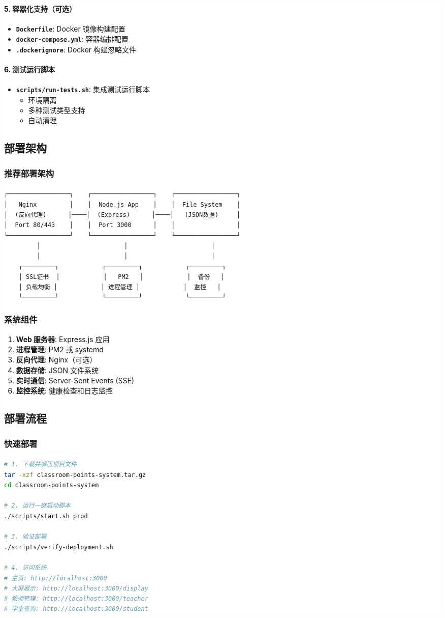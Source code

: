 #### 5. 容器化支持（可选）
- **`Dockerfile`**: Docker 镜像构建配置
- **`docker-compose.yml`**: 容器编排配置
- **`.dockerignore`**: Docker 构建忽略文件

#### 6. 测试运行脚本
- **`scripts/run-tests.sh`**: 集成测试运行脚本
  - 环境隔离
  - 多种测试类型支持
  - 自动清理

## 部署架构

### 推荐部署架构

```
┌─────────────────┐    ┌─────────────────┐    ┌─────────────────┐
│   Nginx         │    │  Node.js App    │    │  File System    │
│  (反向代理)      │────│  (Express)      │────│   (JSON数据)     │
│  Port 80/443    │    │  Port 3000      │    │                 │
└─────────────────┘    └─────────────────┘    └─────────────────┘
         │                       │                       │
         │                       │                       │
    ┌─────────┐            ┌─────────┐            ┌─────────┐
    │ SSL证书  │            │   PM2   │            │  备份   │
    │ 负载均衡 │            │ 进程管理 │            │  监控   │
    └─────────┘            └─────────┘            └─────────┘
```

### 系统组件

1. **Web 服务器**: Express.js 应用
2. **进程管理**: PM2 或 systemd
3. **反向代理**: Nginx（可选）
4. **数据存储**: JSON 文件系统
5. **实时通信**: Server-Sent Events (SSE)
6. **监控系统**: 健康检查和日志监控

## 部署流程

### 快速部署

```bash
# 1. 下载并解压项目文件
tar -xzf classroom-points-system.tar.gz
cd classroom-points-system

# 2. 运行一键启动脚本
./scripts/start.sh prod

# 3. 验证部署
./scripts/verify-deployment.sh

# 4. 访问系统
# 主页: http://localhost:3000
# 大屏展示: http://localhost:3000/display
# 教师管理: http://localhost:3000/teacher
# 学生查询: http://localhost:3000/student
```
